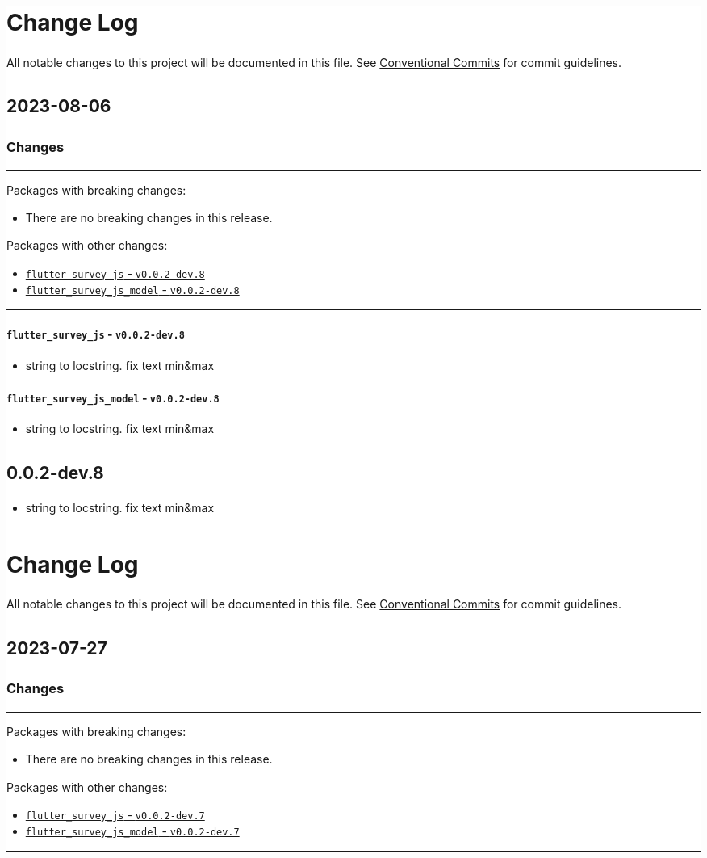 # Change Log

All notable changes to this project will be documented in this file.
See [Conventional Commits](https://conventionalcommits.org) for commit guidelines.

## 2023-08-06

### Changes

---

Packages with breaking changes:

 - There are no breaking changes in this release.

Packages with other changes:

 - [`flutter_survey_js` - `v0.0.2-dev.8`](#flutter_survey_js---v002-dev8)
 - [`flutter_survey_js_model` - `v0.0.2-dev.8`](#flutter_survey_js_model---v002-dev8)

---

#### `flutter_survey_js` - `v0.0.2-dev.8`

 - string to locstring. fix text min&max

#### `flutter_survey_js_model` - `v0.0.2-dev.8`

 - string to locstring. fix text min&max

## 0.0.2-dev.8

 - string to locstring. fix text min&max

# Change Log

All notable changes to this project will be documented in this file.
See [Conventional Commits](https://conventionalcommits.org) for commit guidelines.

## 2023-07-27

### Changes

---

Packages with breaking changes:

- There are no breaking changes in this release.

Packages with other changes:

- [`flutter_survey_js` - `v0.0.2-dev.7`](#flutter_survey_js---v002-dev7)
- [`flutter_survey_js_model` - `v0.0.2-dev.7`](#flutter_survey_js_model---v002-dev7)

---